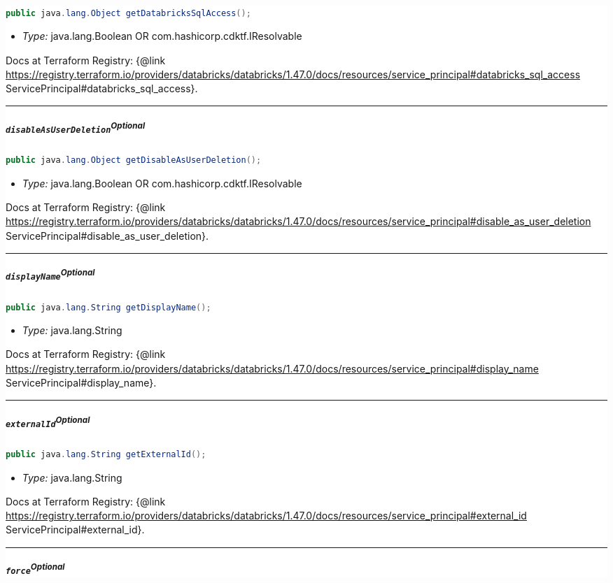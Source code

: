 ```java
public java.lang.Object getDatabricksSqlAccess();
```

- *Type:* java.lang.Boolean OR com.hashicorp.cdktf.IResolvable

Docs at Terraform Registry: {@link https://registry.terraform.io/providers/databricks/databricks/1.47.0/docs/resources/service_principal#databricks_sql_access ServicePrincipal#databricks_sql_access}.

---

##### `disableAsUserDeletion`<sup>Optional</sup> <a name="disableAsUserDeletion" id="@cdktf/provider-databricks.servicePrincipal.ServicePrincipalConfig.property.disableAsUserDeletion"></a>

```java
public java.lang.Object getDisableAsUserDeletion();
```

- *Type:* java.lang.Boolean OR com.hashicorp.cdktf.IResolvable

Docs at Terraform Registry: {@link https://registry.terraform.io/providers/databricks/databricks/1.47.0/docs/resources/service_principal#disable_as_user_deletion ServicePrincipal#disable_as_user_deletion}.

---

##### `displayName`<sup>Optional</sup> <a name="displayName" id="@cdktf/provider-databricks.servicePrincipal.ServicePrincipalConfig.property.displayName"></a>

```java
public java.lang.String getDisplayName();
```

- *Type:* java.lang.String

Docs at Terraform Registry: {@link https://registry.terraform.io/providers/databricks/databricks/1.47.0/docs/resources/service_principal#display_name ServicePrincipal#display_name}.

---

##### `externalId`<sup>Optional</sup> <a name="externalId" id="@cdktf/provider-databricks.servicePrincipal.ServicePrincipalConfig.property.externalId"></a>

```java
public java.lang.String getExternalId();
```

- *Type:* java.lang.String

Docs at Terraform Registry: {@link https://registry.terraform.io/providers/databricks/databricks/1.47.0/docs/resources/service_principal#external_id ServicePrincipal#external_id}.

---

##### `force`<sup>Optional</sup> <a name="force" id="@cdktf/provider-databricks.servicePrincipal.ServicePrincipalConfig.property.force"></a>
